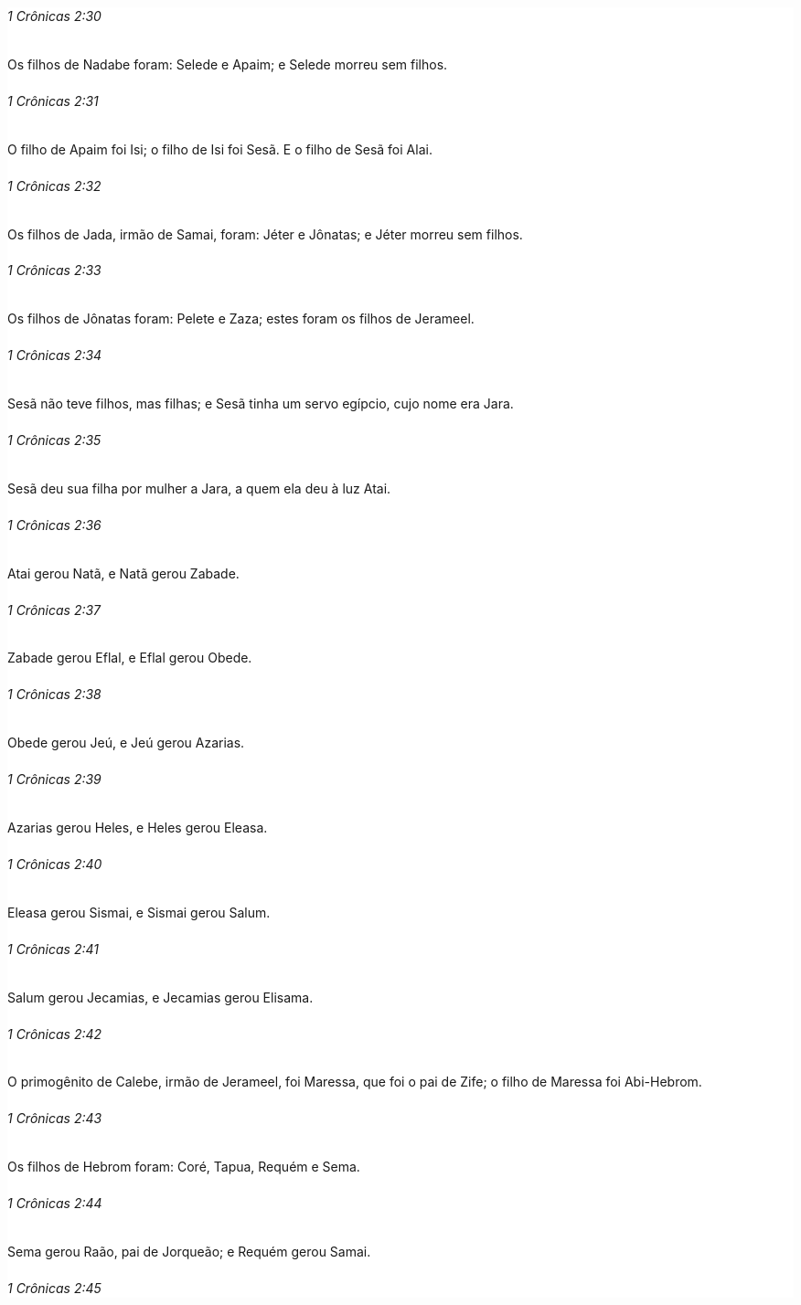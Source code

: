 ###### 1 Crônicas 2:30

Os filhos de Nadabe foram: Selede e Apaim; e Selede morreu sem filhos.

###### 1 Crônicas 2:31

O filho de Apaim foi Isi; o filho de Isi foi Sesã. E o filho de Sesã foi Alai.

###### 1 Crônicas 2:32

Os filhos de Jada, irmão de Samai, foram: Jéter e Jônatas; e Jéter morreu sem filhos.

###### 1 Crônicas 2:33

Os filhos de Jônatas foram: Pelete e Zaza; estes foram os filhos de Jerameel.

###### 1 Crônicas 2:34

Sesã não teve filhos, mas filhas; e Sesã tinha um servo egípcio, cujo nome era Jara.

###### 1 Crônicas 2:35

Sesã deu sua filha por mulher a Jara, a quem ela deu à luz Atai.

###### 1 Crônicas 2:36

Atai gerou Natã, e Natã gerou Zabade.

###### 1 Crônicas 2:37

Zabade gerou Eflal, e Eflal gerou Obede.

###### 1 Crônicas 2:38

Obede gerou Jeú, e Jeú gerou Azarias.

###### 1 Crônicas 2:39

Azarias gerou Heles, e Heles gerou Eleasa.

###### 1 Crônicas 2:40

Eleasa gerou Sismai, e Sismai gerou Salum.

###### 1 Crônicas 2:41

Salum gerou Jecamias, e Jecamias gerou Elisama.

###### 1 Crônicas 2:42

O primogênito de Calebe, irmão de Jerameel, foi Maressa, que foi o pai de Zife; o filho de Maressa foi Abi-Hebrom.

###### 1 Crônicas 2:43

Os filhos de Hebrom foram: Coré, Tapua, Requém e Sema.

###### 1 Crônicas 2:44

Sema gerou Raão, pai de Jorqueão; e Requém gerou Samai.

###### 1 Crônicas 2:45
